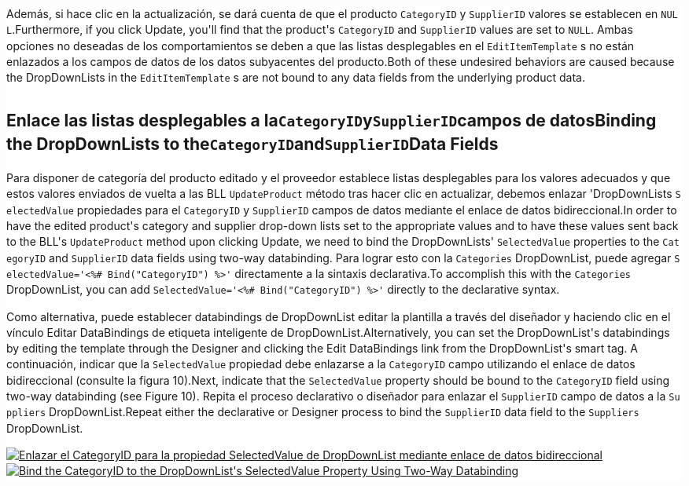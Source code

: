 <span data-ttu-id="9f87d-202">Además, si hace clic en la actualización, se dará cuenta de que el producto `CategoryID` y `SupplierID` valores se establecen en `NULL`.</span><span class="sxs-lookup"><span data-stu-id="9f87d-202">Furthermore, if you click Update, you'll find that the product's `CategoryID` and `SupplierID` values are set to `NULL`.</span></span> <span data-ttu-id="9f87d-203">Ambas opciones no deseadas de los comportamientos se deben a que las listas desplegables en el `EditItemTemplate` s no están enlazados a los campos de datos de los datos subyacentes del producto.</span><span class="sxs-lookup"><span data-stu-id="9f87d-203">Both of these undesired behaviors are caused because the DropDownLists in the `EditItemTemplate` s are not bound to any data fields from the underlying product data.</span></span>

## <a name="binding-the-dropdownlists-to-thecategoryidandsupplieriddata-fields"></a><span data-ttu-id="9f87d-204">Enlace las listas desplegables a la`CategoryID`y`SupplierID`campos de datos</span><span class="sxs-lookup"><span data-stu-id="9f87d-204">Binding the DropDownLists to the`CategoryID`and`SupplierID`Data Fields</span></span>

<span data-ttu-id="9f87d-205">Para disponer de categoría del producto editado y el proveedor establece listas desplegables para los valores adecuados y que estos valores enviados de vuelta a las BLL `UpdateProduct` método tras hacer clic en actualizar, debemos enlazar 'DropDownLists `SelectedValue` propiedades para el `CategoryID` y `SupplierID` campos de datos mediante el enlace de datos bidireccional.</span><span class="sxs-lookup"><span data-stu-id="9f87d-205">In order to have the edited product's category and supplier drop-down lists set to the appropriate values and to have these values sent back to the BLL's `UpdateProduct` method upon clicking Update, we need to bind the DropDownLists' `SelectedValue` properties to the `CategoryID` and `SupplierID` data fields using two-way databinding.</span></span> <span data-ttu-id="9f87d-206">Para lograr esto con la `Categories` DropDownList, puede agregar `SelectedValue='<%# Bind("CategoryID") %>'` directamente a la sintaxis declarativa.</span><span class="sxs-lookup"><span data-stu-id="9f87d-206">To accomplish this with the `Categories` DropDownList, you can add `SelectedValue='<%# Bind("CategoryID") %>'` directly to the declarative syntax.</span></span>

<span data-ttu-id="9f87d-207">Como alternativa, puede establecer databindings de DropDownList editar la plantilla a través del diseñador y haciendo clic en el vínculo Editar DataBindings de etiqueta inteligente de DropDownList.</span><span class="sxs-lookup"><span data-stu-id="9f87d-207">Alternatively, you can set the DropDownList's databindings by editing the template through the Designer and clicking the Edit DataBindings link from the DropDownList's smart tag.</span></span> <span data-ttu-id="9f87d-208">A continuación, indicar que la `SelectedValue` propiedad debe enlazarse a la `CategoryID` campo utilizando el enlace de datos bidireccional (consulte la figura 10).</span><span class="sxs-lookup"><span data-stu-id="9f87d-208">Next, indicate that the `SelectedValue` property should be bound to the `CategoryID` field using two-way databinding (see Figure 10).</span></span> <span data-ttu-id="9f87d-209">Repita el proceso declarativo o diseñador para enlazar el `SupplierID` campo de datos a la `Suppliers` DropDownList.</span><span class="sxs-lookup"><span data-stu-id="9f87d-209">Repeat either the declarative or Designer process to bind the `SupplierID` data field to the `Suppliers` DropDownList.</span></span>

<span data-ttu-id="9f87d-210">[![Enlazar el CategoryID para la propiedad SelectedValue de DropDownList mediante enlace de datos bidireccional](customizing-the-data-modification-interface-cs/_static/image29.png)](customizing-the-data-modification-interface-cs/_static/image28.png)</span><span class="sxs-lookup"><span data-stu-id="9f87d-210">[![Bind the CategoryID to the DropDownList's SelectedValue Property Using Two-Way Databinding](customizing-the-data-modification-interface-cs/_static/image29.png)](customizing-the-data-modification-interface-cs/_static/image28.png)</span></span>
